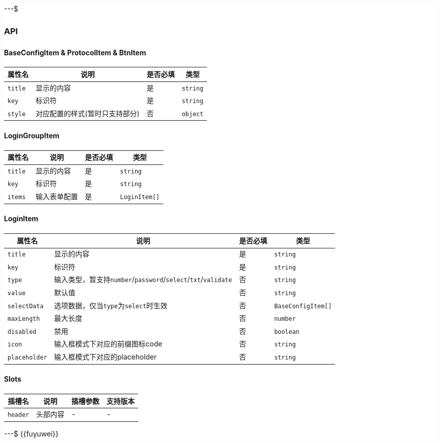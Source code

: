 ---$

### API

#### BaseConfigItem & ProtocolItem & BtnItem

| 属性名  | 说明                           | 是否必填 | 类型     |
| ------- | ------------------------------ | -------- | -------- |
| `title` | 显示的内容                     | 是       | `string` |
| `key`   | 标识符                         | 是       | `string` |
| `style` | 对应配置的样式(暂时只支持部分) | 否       | `object` |

#### LoginGroupItem

| 属性名  | 说明         | 是否必填 | 类型          |
| ------- | ------------ | -------- | ------------- |
| `title` | 显示的内容   | 是       | `string`      |
| `key`   | 标识符       | 是       | `string`      |
| `items` | 输入表单配置 | 是       | `LoginItem[]` |

#### LoginItem

| 属性名        | 说明                                                          | 是否必填 | 类型               |
| ------------- | ------------------------------------------------------------- | -------- | ------------------ |
| `title`       | 显示的内容                                                    | 是       | `string`           |
| `key`         | 标识符                                                        | 是       | `string`           |
| `type`        | 输入类型，暂支持`number`/`password`/`select`/`txt`/`validate` | 否       | `string`           |
| `value`       | 默认值                                                        | 否       | `string`           |
| `selectData`  | 选项数据，仅当`type`为`select`时生效                          | 否       | `BaseConfigItem[]` |
| `maxLength`   | 最大长度                                                      | 否       | `number`           |
| `disabled`    | 禁用                                                          | 否       | `boolean`          |
| `icon`        | 输入框模式下对应的前缀图标code                                | 否       | `string`           |
| `placeholder` | 输入框模式下对应的placeholder                                 | 否       | `string`           |



#### Slots

| 插槽名   | 说明     | 插槽参数 | 支持版本 |
| -------- | -------- | -------- | -------- |
| `header` | 头部内容 | -        | -        |

---$
{{fuyuwei}}

